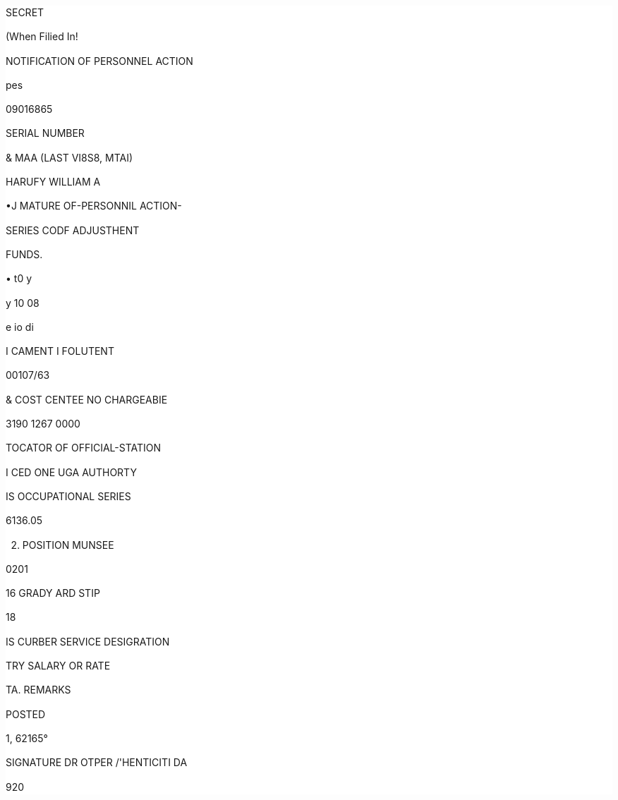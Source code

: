 SECRET

(When Filied In!

NOTIFICATION OF PERSONNEL ACTION

pes

09016865

SERIAL NUMBER

& MAA (LAST VI8S8, MTAI)

HARUFY WILLIAM A

•J MATURE OF-PERSONNIL ACTION-

SERIES CODF ADJUSTHENT

FUNDS.

• t0 y

y 10 08

e io di

I CAMENT I FOLUTENT

00107/63

& COST CENTEE NO CHARGEABIE

3190 1267 0000

TOCATOR OF OFFICIAL-STATION

I CED ONE UGA AUTHORTY

IS OCCUPATIONAL SERIES

6136.05

2. POSITION MUNSEE

0201

16 GRADY ARD STIP

18

IS CURBER SERVICE DESIGRATION

TRY SALARY OR RATE

TA. REMARKS

POSTED

1, 62165°

SIGNATURE DR OTPER /'HENTICITI DA

920
